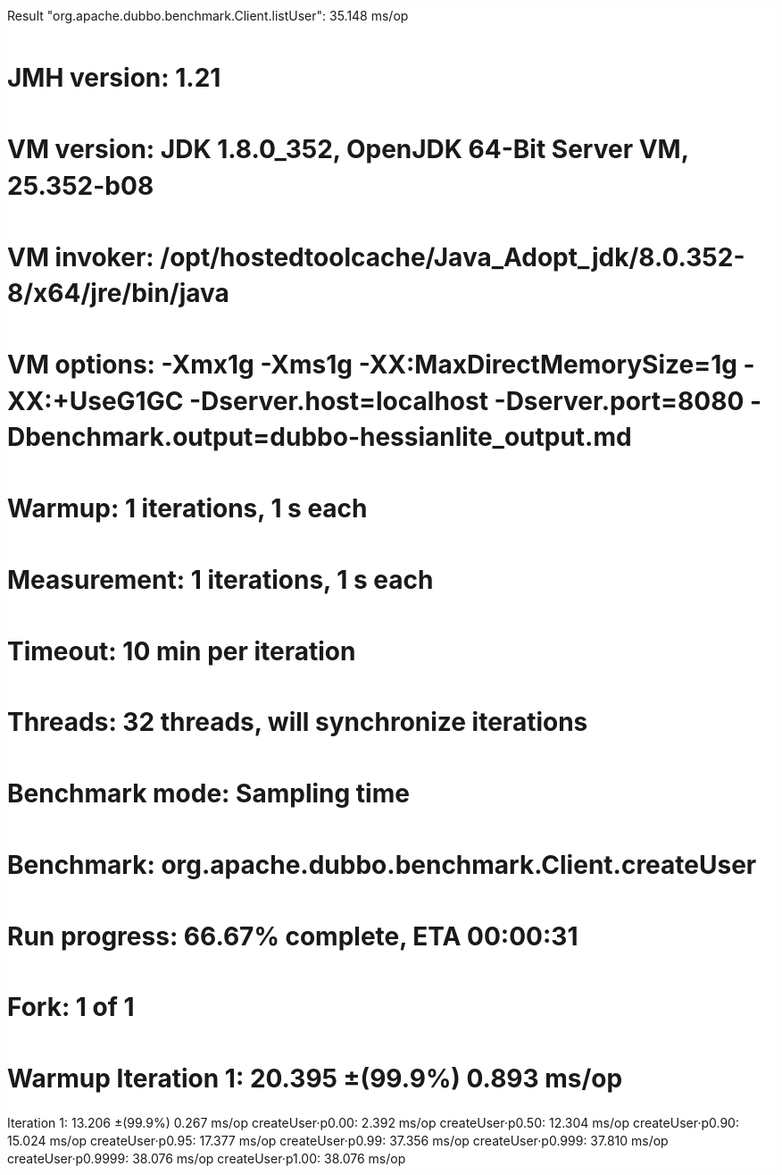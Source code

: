 
Result "org.apache.dubbo.benchmark.Client.listUser":
  35.148 ms/op


# JMH version: 1.21
# VM version: JDK 1.8.0_352, OpenJDK 64-Bit Server VM, 25.352-b08
# VM invoker: /opt/hostedtoolcache/Java_Adopt_jdk/8.0.352-8/x64/jre/bin/java
# VM options: -Xmx1g -Xms1g -XX:MaxDirectMemorySize=1g -XX:+UseG1GC -Dserver.host=localhost -Dserver.port=8080 -Dbenchmark.output=dubbo-hessianlite_output.md
# Warmup: 1 iterations, 1 s each
# Measurement: 1 iterations, 1 s each
# Timeout: 10 min per iteration
# Threads: 32 threads, will synchronize iterations
# Benchmark mode: Sampling time
# Benchmark: org.apache.dubbo.benchmark.Client.createUser

# Run progress: 66.67% complete, ETA 00:00:31
# Fork: 1 of 1
# Warmup Iteration   1: 20.395 ±(99.9%) 0.893 ms/op
Iteration   1: 13.206 ±(99.9%) 0.267 ms/op
                 createUser·p0.00:   2.392 ms/op
                 createUser·p0.50:   12.304 ms/op
                 createUser·p0.90:   15.024 ms/op
                 createUser·p0.95:   17.377 ms/op
                 createUser·p0.99:   37.356 ms/op
                 createUser·p0.999:  37.810 ms/op
                 createUser·p0.9999: 38.076 ms/op
                 createUser·p1.00:   38.076 ms/op
